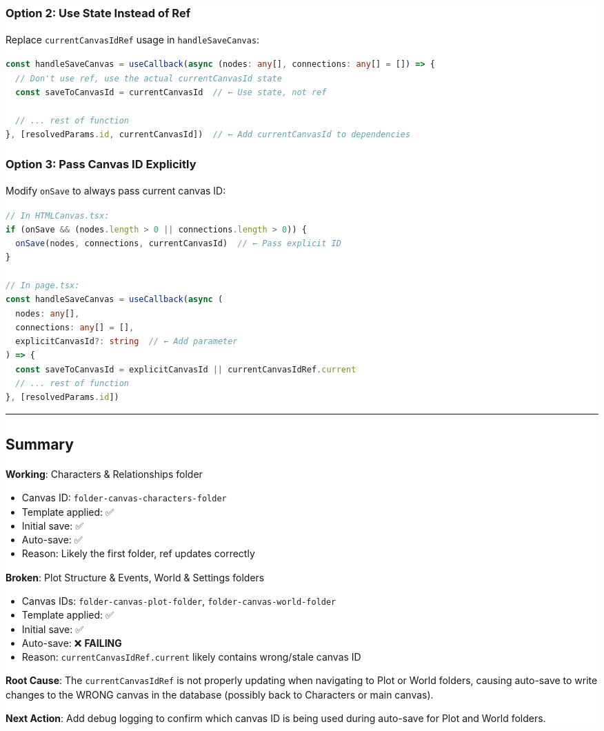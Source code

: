 ### Option 2: Use State Instead of Ref
Replace `currentCanvasIdRef` usage in `handleSaveCanvas`:
```typescript
const handleSaveCanvas = useCallback(async (nodes: any[], connections: any[] = []) => {
  // Don't use ref, use the actual currentCanvasId state
  const saveToCanvasId = currentCanvasId  // ← Use state, not ref

  // ... rest of function
}, [resolvedParams.id, currentCanvasId])  // ← Add currentCanvasId to dependencies
```

### Option 3: Pass Canvas ID Explicitly
Modify `onSave` to always pass current canvas ID:
```typescript
// In HTMLCanvas.tsx:
if (onSave && (nodes.length > 0 || connections.length > 0)) {
  onSave(nodes, connections, currentCanvasId)  // ← Pass explicit ID
}

// In page.tsx:
const handleSaveCanvas = useCallback(async (
  nodes: any[],
  connections: any[] = [],
  explicitCanvasId?: string  // ← Add parameter
) => {
  const saveToCanvasId = explicitCanvasId || currentCanvasIdRef.current
  // ... rest of function
}, [resolvedParams.id])
```

---

## Summary

**Working**: Characters & Relationships folder
- Canvas ID: `folder-canvas-characters-folder`
- Template applied: ✅
- Initial save: ✅
- Auto-save: ✅
- Reason: Likely the first folder, ref updates correctly

**Broken**: Plot Structure & Events, World & Settings folders
- Canvas IDs: `folder-canvas-plot-folder`, `folder-canvas-world-folder`
- Template applied: ✅
- Initial save: ✅
- Auto-save: ❌ **FAILING**
- Reason: `currentCanvasIdRef.current` likely contains wrong/stale canvas ID

**Root Cause**: The `currentCanvasIdRef` is not properly updating when navigating to Plot or World folders, causing auto-save to write changes to the WRONG canvas in the database (possibly back to Characters or main canvas).

**Next Action**: Add debug logging to confirm which canvas ID is being used during auto-save for Plot and World folders.